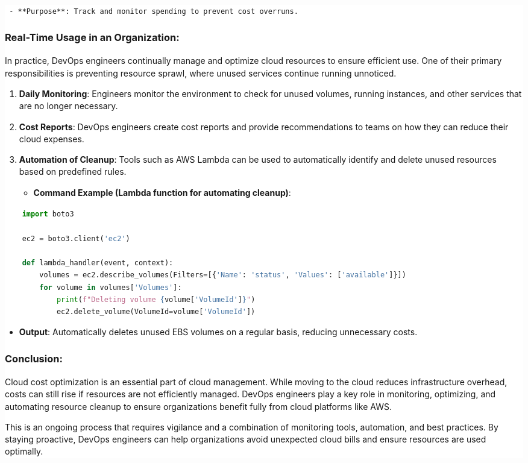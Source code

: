      - **Purpose**: Track and monitor spending to prevent cost overruns.

### **Real-Time Usage in an Organization**:

In practice, DevOps engineers continually manage and optimize cloud resources to ensure efficient use. One of their primary responsibilities is preventing resource sprawl, where unused services continue running unnoticed.

1. **Daily Monitoring**: Engineers monitor the environment to check for unused volumes, running instances, and other services that are no longer necessary.

2. **Cost Reports**: DevOps engineers create cost reports and provide recommendations to teams on how they can reduce their cloud expenses. 

3. **Automation of Cleanup**: Tools such as AWS Lambda can be used to automatically identify and delete unused resources based on predefined rules. 

   - **Command Example (Lambda function for automating cleanup)**:
 ```python
     import boto3

     ec2 = boto3.client('ec2')

     def lambda_handler(event, context):
         volumes = ec2.describe_volumes(Filters=[{'Name': 'status', 'Values': ['available']}])
         for volume in volumes['Volumes']:
             print(f"Deleting volume {volume['VolumeId']}")
             ec2.delete_volume(VolumeId=volume['VolumeId'])
 ```

   - **Output**: Automatically deletes unused EBS volumes on a regular basis, reducing unnecessary costs.

### **Conclusion**:

Cloud cost optimization is an essential part of cloud management. While moving to the cloud reduces infrastructure overhead, costs can still rise if resources are not efficiently managed. DevOps engineers play a key role in monitoring, optimizing, and automating resource cleanup to ensure organizations benefit fully from cloud platforms like AWS.

This is an ongoing process that requires vigilance and a combination of monitoring tools, automation, and best practices. By staying proactive, DevOps engineers can help organizations avoid unexpected cloud bills and ensure resources are used optimally.